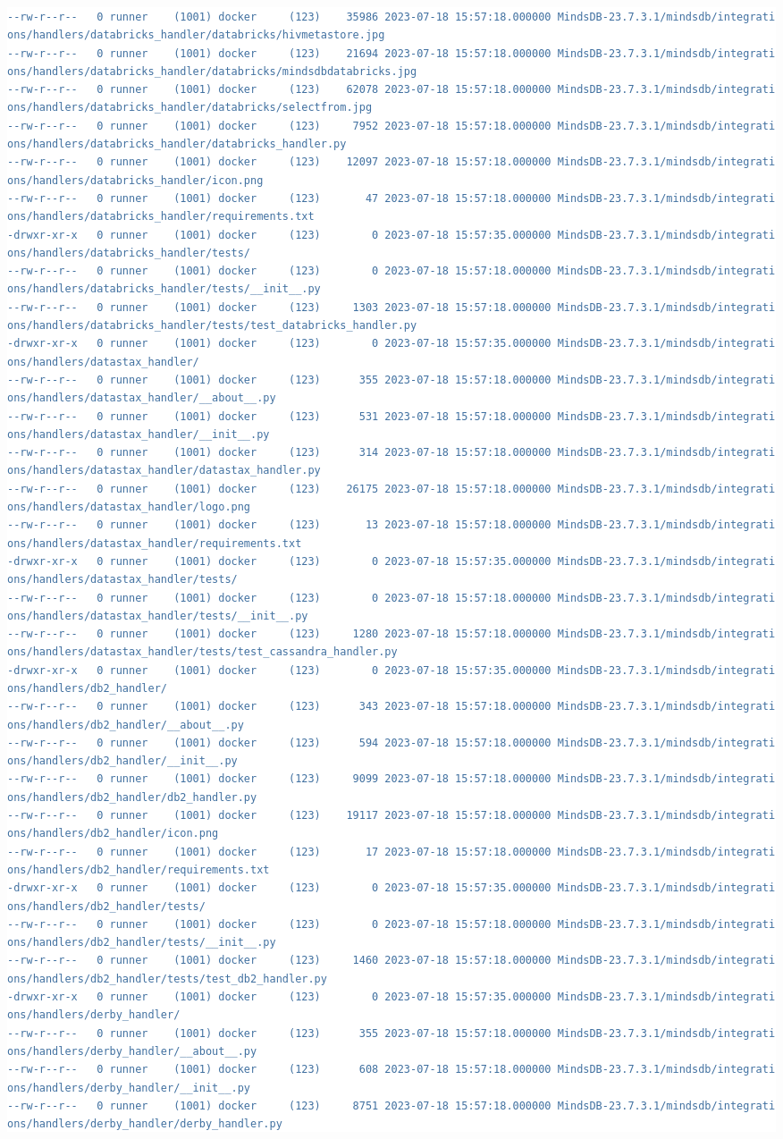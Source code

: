 ```diff
--rw-r--r--   0 runner    (1001) docker     (123)    35986 2023-07-18 15:57:18.000000 MindsDB-23.7.3.1/mindsdb/integrations/handlers/databricks_handler/databricks/hivmetastore.jpg
--rw-r--r--   0 runner    (1001) docker     (123)    21694 2023-07-18 15:57:18.000000 MindsDB-23.7.3.1/mindsdb/integrations/handlers/databricks_handler/databricks/mindsdbdatabricks.jpg
--rw-r--r--   0 runner    (1001) docker     (123)    62078 2023-07-18 15:57:18.000000 MindsDB-23.7.3.1/mindsdb/integrations/handlers/databricks_handler/databricks/selectfrom.jpg
--rw-r--r--   0 runner    (1001) docker     (123)     7952 2023-07-18 15:57:18.000000 MindsDB-23.7.3.1/mindsdb/integrations/handlers/databricks_handler/databricks_handler.py
--rw-r--r--   0 runner    (1001) docker     (123)    12097 2023-07-18 15:57:18.000000 MindsDB-23.7.3.1/mindsdb/integrations/handlers/databricks_handler/icon.png
--rw-r--r--   0 runner    (1001) docker     (123)       47 2023-07-18 15:57:18.000000 MindsDB-23.7.3.1/mindsdb/integrations/handlers/databricks_handler/requirements.txt
-drwxr-xr-x   0 runner    (1001) docker     (123)        0 2023-07-18 15:57:35.000000 MindsDB-23.7.3.1/mindsdb/integrations/handlers/databricks_handler/tests/
--rw-r--r--   0 runner    (1001) docker     (123)        0 2023-07-18 15:57:18.000000 MindsDB-23.7.3.1/mindsdb/integrations/handlers/databricks_handler/tests/__init__.py
--rw-r--r--   0 runner    (1001) docker     (123)     1303 2023-07-18 15:57:18.000000 MindsDB-23.7.3.1/mindsdb/integrations/handlers/databricks_handler/tests/test_databricks_handler.py
-drwxr-xr-x   0 runner    (1001) docker     (123)        0 2023-07-18 15:57:35.000000 MindsDB-23.7.3.1/mindsdb/integrations/handlers/datastax_handler/
--rw-r--r--   0 runner    (1001) docker     (123)      355 2023-07-18 15:57:18.000000 MindsDB-23.7.3.1/mindsdb/integrations/handlers/datastax_handler/__about__.py
--rw-r--r--   0 runner    (1001) docker     (123)      531 2023-07-18 15:57:18.000000 MindsDB-23.7.3.1/mindsdb/integrations/handlers/datastax_handler/__init__.py
--rw-r--r--   0 runner    (1001) docker     (123)      314 2023-07-18 15:57:18.000000 MindsDB-23.7.3.1/mindsdb/integrations/handlers/datastax_handler/datastax_handler.py
--rw-r--r--   0 runner    (1001) docker     (123)    26175 2023-07-18 15:57:18.000000 MindsDB-23.7.3.1/mindsdb/integrations/handlers/datastax_handler/logo.png
--rw-r--r--   0 runner    (1001) docker     (123)       13 2023-07-18 15:57:18.000000 MindsDB-23.7.3.1/mindsdb/integrations/handlers/datastax_handler/requirements.txt
-drwxr-xr-x   0 runner    (1001) docker     (123)        0 2023-07-18 15:57:35.000000 MindsDB-23.7.3.1/mindsdb/integrations/handlers/datastax_handler/tests/
--rw-r--r--   0 runner    (1001) docker     (123)        0 2023-07-18 15:57:18.000000 MindsDB-23.7.3.1/mindsdb/integrations/handlers/datastax_handler/tests/__init__.py
--rw-r--r--   0 runner    (1001) docker     (123)     1280 2023-07-18 15:57:18.000000 MindsDB-23.7.3.1/mindsdb/integrations/handlers/datastax_handler/tests/test_cassandra_handler.py
-drwxr-xr-x   0 runner    (1001) docker     (123)        0 2023-07-18 15:57:35.000000 MindsDB-23.7.3.1/mindsdb/integrations/handlers/db2_handler/
--rw-r--r--   0 runner    (1001) docker     (123)      343 2023-07-18 15:57:18.000000 MindsDB-23.7.3.1/mindsdb/integrations/handlers/db2_handler/__about__.py
--rw-r--r--   0 runner    (1001) docker     (123)      594 2023-07-18 15:57:18.000000 MindsDB-23.7.3.1/mindsdb/integrations/handlers/db2_handler/__init__.py
--rw-r--r--   0 runner    (1001) docker     (123)     9099 2023-07-18 15:57:18.000000 MindsDB-23.7.3.1/mindsdb/integrations/handlers/db2_handler/db2_handler.py
--rw-r--r--   0 runner    (1001) docker     (123)    19117 2023-07-18 15:57:18.000000 MindsDB-23.7.3.1/mindsdb/integrations/handlers/db2_handler/icon.png
--rw-r--r--   0 runner    (1001) docker     (123)       17 2023-07-18 15:57:18.000000 MindsDB-23.7.3.1/mindsdb/integrations/handlers/db2_handler/requirements.txt
-drwxr-xr-x   0 runner    (1001) docker     (123)        0 2023-07-18 15:57:35.000000 MindsDB-23.7.3.1/mindsdb/integrations/handlers/db2_handler/tests/
--rw-r--r--   0 runner    (1001) docker     (123)        0 2023-07-18 15:57:18.000000 MindsDB-23.7.3.1/mindsdb/integrations/handlers/db2_handler/tests/__init__.py
--rw-r--r--   0 runner    (1001) docker     (123)     1460 2023-07-18 15:57:18.000000 MindsDB-23.7.3.1/mindsdb/integrations/handlers/db2_handler/tests/test_db2_handler.py
-drwxr-xr-x   0 runner    (1001) docker     (123)        0 2023-07-18 15:57:35.000000 MindsDB-23.7.3.1/mindsdb/integrations/handlers/derby_handler/
--rw-r--r--   0 runner    (1001) docker     (123)      355 2023-07-18 15:57:18.000000 MindsDB-23.7.3.1/mindsdb/integrations/handlers/derby_handler/__about__.py
--rw-r--r--   0 runner    (1001) docker     (123)      608 2023-07-18 15:57:18.000000 MindsDB-23.7.3.1/mindsdb/integrations/handlers/derby_handler/__init__.py
--rw-r--r--   0 runner    (1001) docker     (123)     8751 2023-07-18 15:57:18.000000 MindsDB-23.7.3.1/mindsdb/integrations/handlers/derby_handler/derby_handler.py
```